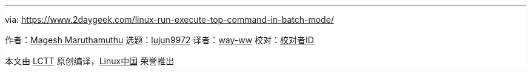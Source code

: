 
--------------------------------------------------------------------------------

via: https://www.2daygeek.com/linux-run-execute-top-command-in-batch-mode/

作者：[Magesh Maruthamuthu][a]
选题：[lujun9972][b]
译者：[way-ww](https://github.com/way-ww)
校对：[校对者ID](https://github.com/校对者ID)

本文由 [LCTT](https://github.com/LCTT/TranslateProject) 原创编译，[Linux中国](https://linux.cn/) 荣誉推出

[a]: https://www.2daygeek.com/author/magesh/
[b]: https://github.com/lujun9972
[1]: https://www.2daygeek.com/linux-top-command-linux-system-performance-monitoring-tool/
[2]: https://www.2daygeek.com/category/system-monitoring/
[3]: https://www.2daygeek.com/understanding-linux-top-command-output-usage/
[4]: https://www.2daygeek.com/how-to-check-how-long-a-process-has-been-running-in-linux/


[#]: collector: "lujun9972"
[#]: translator: "way-ww"
[#]: reviewer: " "
[#]: publisher: " "
[#]: url: " "
[#]: subject: "How to Run the Top Command in Batch Mode"
[#]: via: "https://www.2daygeek.com/linux-run-execute-top-command-in-batch-mode/"
[#]: author: "Magesh Maruthamuthu https://www.2daygeek.com/author/magesh/"